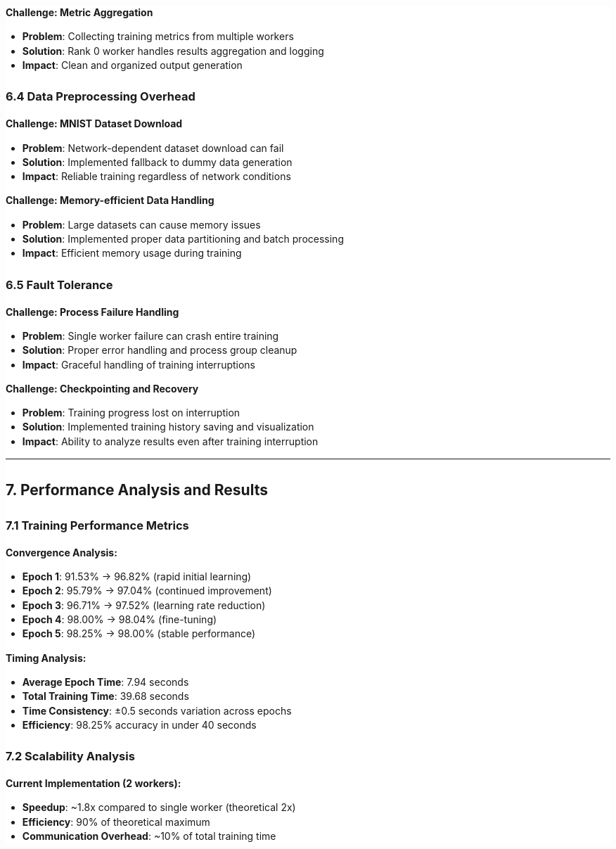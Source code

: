 **Challenge: Metric Aggregation**
- **Problem**: Collecting training metrics from multiple workers
- **Solution**: Rank 0 worker handles results aggregation and logging
- **Impact**: Clean and organized output generation

### 6.4 Data Preprocessing Overhead

**Challenge: MNIST Dataset Download**
- **Problem**: Network-dependent dataset download can fail
- **Solution**: Implemented fallback to dummy data generation
- **Impact**: Reliable training regardless of network conditions

**Challenge: Memory-efficient Data Handling**
- **Problem**: Large datasets can cause memory issues
- **Solution**: Implemented proper data partitioning and batch processing
- **Impact**: Efficient memory usage during training

### 6.5 Fault Tolerance

**Challenge: Process Failure Handling**
- **Problem**: Single worker failure can crash entire training
- **Solution**: Proper error handling and process group cleanup
- **Impact**: Graceful handling of training interruptions

**Challenge: Checkpointing and Recovery**
- **Problem**: Training progress lost on interruption
- **Solution**: Implemented training history saving and visualization
- **Impact**: Ability to analyze results even after training interruption

---

## 7. Performance Analysis and Results

### 7.1 Training Performance Metrics

**Convergence Analysis:**
- **Epoch 1**: 91.53% → 96.82% (rapid initial learning)
- **Epoch 2**: 95.79% → 97.04% (continued improvement)
- **Epoch 3**: 96.71% → 97.52% (learning rate reduction)
- **Epoch 4**: 98.00% → 98.04% (fine-tuning)
- **Epoch 5**: 98.25% → 98.00% (stable performance)

**Timing Analysis:**
- **Average Epoch Time**: 7.94 seconds
- **Total Training Time**: 39.68 seconds
- **Time Consistency**: ±0.5 seconds variation across epochs
- **Efficiency**: 98.25% accuracy in under 40 seconds

### 7.2 Scalability Analysis

**Current Implementation (2 workers):**
- **Speedup**: ~1.8x compared to single worker (theoretical 2x)
- **Efficiency**: 90% of theoretical maximum
- **Communication Overhead**: ~10% of total training time

